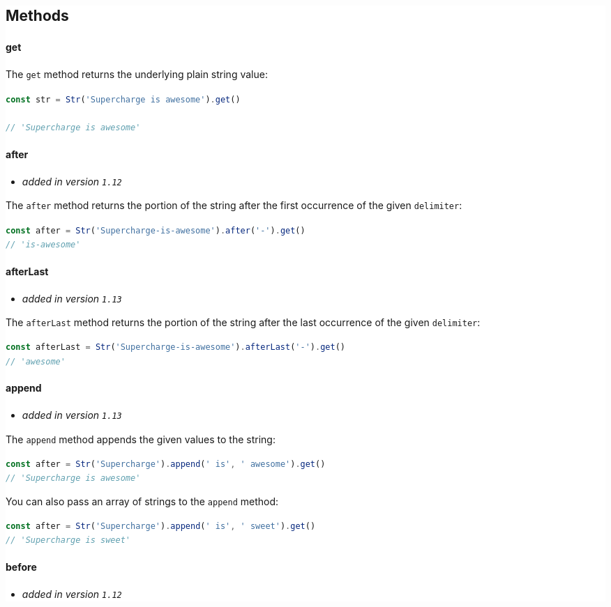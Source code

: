 </div>


## Methods


#### get
The `get` method returns the underlying plain string value:

```js
const str = Str('Supercharge is awesome').get()

// 'Supercharge is awesome'
```


#### after
- *added in version `1.12`*

The `after` method returns the portion of the string after the first occurrence of the given `delimiter`:

```js
const after = Str('Supercharge-is-awesome').after('-').get()
// 'is-awesome'
```


#### afterLast
- *added in version `1.13`*

The `afterLast` method returns the portion of the string after the last occurrence of the given `delimiter`:

```js
const afterLast = Str('Supercharge-is-awesome').afterLast('-').get()
// 'awesome'
```


#### append
- *added in version `1.13`*

The `append` method appends the given values to the string:

```js
const after = Str('Supercharge').append(' is', ' awesome').get()
// 'Supercharge is awesome'
```

You can also pass an array of strings to the `append` method:

```js
const after = Str('Supercharge').append(' is', ' sweet').get()
// 'Supercharge is sweet'
```

#### before
- *added in version `1.12`*
